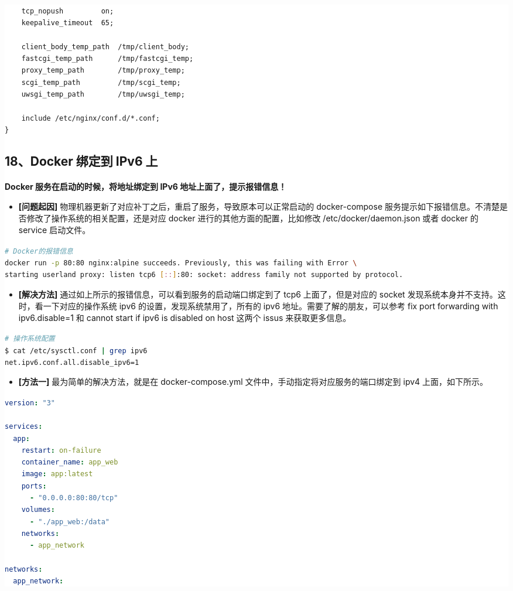 ```nginx
    tcp_nopush         on;
    keepalive_timeout  65;

    client_body_temp_path  /tmp/client_body;
    fastcgi_temp_path      /tmp/fastcgi_temp;
    proxy_temp_path        /tmp/proxy_temp;
    scgi_temp_path         /tmp/scgi_temp;
    uwsgi_temp_path        /tmp/uwsgi_temp;

    include /etc/nginx/conf.d/*.conf;
}
```
<a name="RyA1A"></a>
## 18、Docker 绑定到 IPv6 上
**Docker 服务在启动的时候，将地址绑定到 IPv6 地址上面了，提示报错信息！**

- **[问题起因]** 物理机器更新了对应补丁之后，重启了服务，导致原本可以正常启动的 docker-compose 服务提示如下报错信息。不清楚是否修改了操作系统的相关配置，还是对应 docker 进行的其他方面的配置，比如修改 /etc/docker/daemon.json 或者 docker 的 service 启动文件。
```bash
# Docker的报错信息
docker run -p 80:80 nginx:alpine succeeds. Previously, this was failing with Error \
starting userland proxy: listen tcp6 [::]:80: socket: address family not supported by protocol.
```

- **[解决方法]** 通过如上所示的报错信息，可以看到服务的启动端口绑定到了 tcp6 上面了，但是对应的 socket 发现系统本身并不支持。这时，看一下对应的操作系统 ipv6 的设置，发现系统禁用了，所有的 ipv6 地址。需要了解的朋友，可以参考 fix port forwarding with ipv6.disable=1 和 cannot start if ipv6 is disabled on host 这两个 issus 来获取更多信息。
```bash
# 操作系统配置
$ cat /etc/sysctl.conf | grep ipv6
net.ipv6.conf.all.disable_ipv6=1
```

- **[方法一]** 最为简单的解决方法，就是在 docker-compose.yml 文件中，手动指定将对应服务的端口绑定到 ipv4 上面，如下所示。
```yaml
version: "3"

services:
  app:
    restart: on-failure
    container_name: app_web
    image: app:latest
    ports:
      - "0.0.0.0:80:80/tcp"
    volumes:
      - "./app_web:/data"
    networks:
      - app_network

networks:
  app_network:
```
